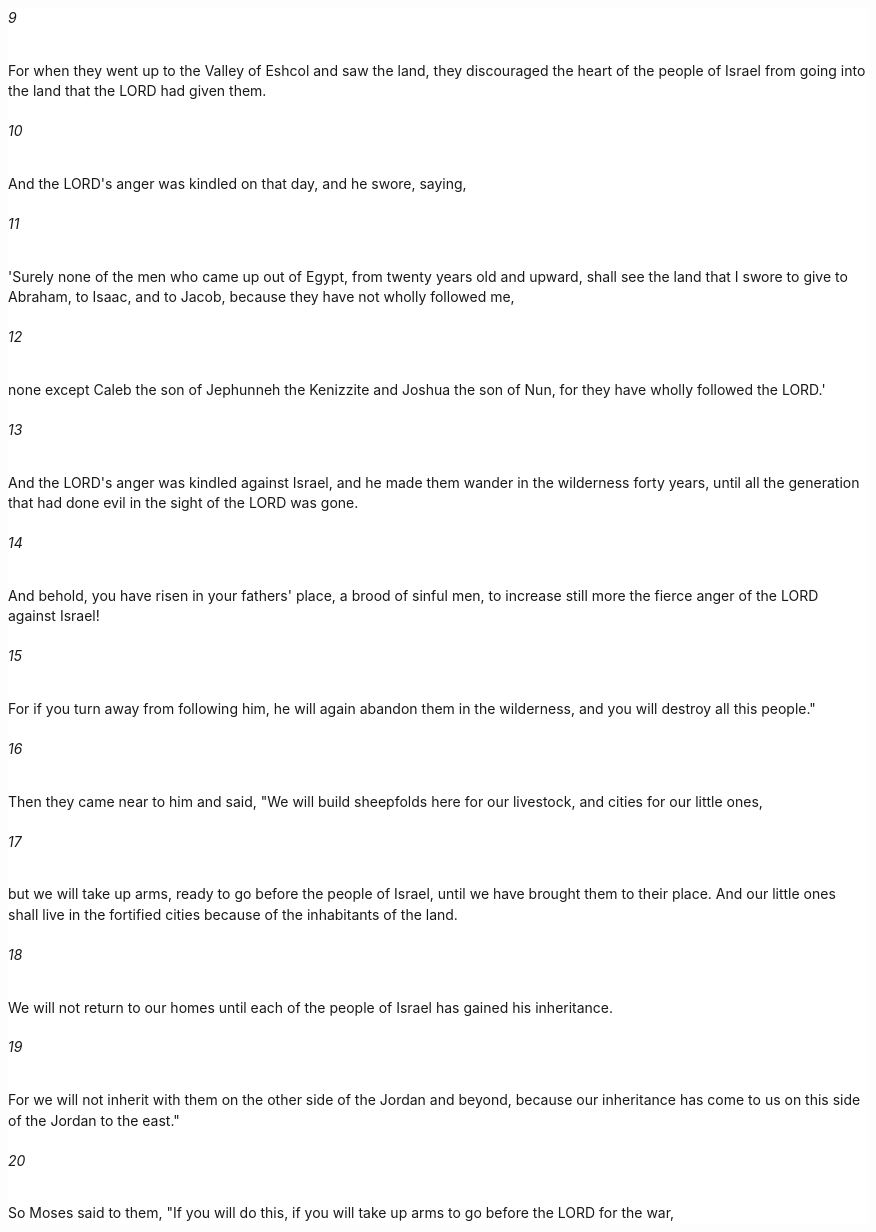 
###### 9 
For when they went up to the Valley of Eshcol and saw the land, they discouraged the heart of the people of Israel from going into the land that the LORD had given them. 
 

###### 10 
And the LORD's anger was kindled on that day, and he swore, saying, 
 

###### 11 
'Surely none of the men who came up out of Egypt, from twenty years old and upward, shall see the land that I swore to give to Abraham, to Isaac, and to Jacob, because they have not wholly followed me, 
 

###### 12 
none except Caleb the son of Jephunneh the Kenizzite and Joshua the son of Nun, for they have wholly followed the LORD.' 
 

###### 13 
And the LORD's anger was kindled against Israel, and he made them wander in the wilderness forty years, until all the generation that had done evil in the sight of the LORD was gone. 
 

###### 14 
And behold, you have risen in your fathers' place, a brood of sinful men, to increase still more the fierce anger of the LORD against Israel! 
 

###### 15 
For if you turn away from following him, he will again abandon them in the wilderness, and you will destroy all this people."
 
 

###### 16 
Then they came near to him and said, "We will build sheepfolds here for our livestock, and cities for our little ones, 
 

###### 17 
but we will take up arms, ready to go before the people of Israel, until we have brought them to their place. And our little ones shall live in the fortified cities because of the inhabitants of the land. 
 

###### 18 
We will not return to our homes until each of the people of Israel has gained his inheritance. 
 

###### 19 
For we will not inherit with them on the other side of the Jordan and beyond, because our inheritance has come to us on this side of the Jordan to the east." 
 

###### 20 
So Moses said to them, "If you will do this, if you will take up arms to go before the LORD for the war, 
 